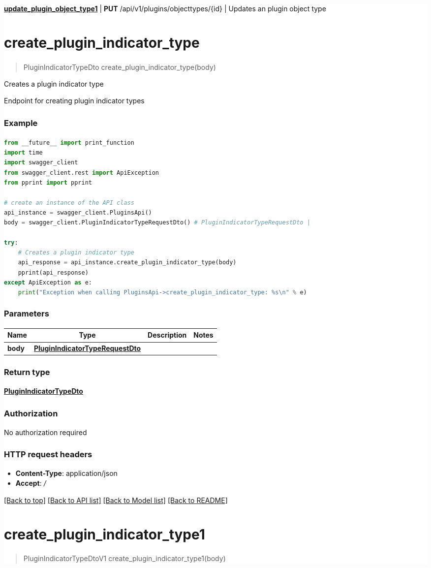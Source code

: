 [**update_plugin_object_type1**](PluginsApi.md#update_plugin_object_type1) | **PUT** /api/v1/plugins/objecttypes/{id} | Updates an plugin object type

# **create_plugin_indicator_type**
> PluginIndicatorTypeDto create_plugin_indicator_type(body)

Creates a plugin indicator type

Endpoint for creating plugin indicator types

### Example
```python
from __future__ import print_function
import time
import swagger_client
from swagger_client.rest import ApiException
from pprint import pprint

# create an instance of the API class
api_instance = swagger_client.PluginsApi()
body = swagger_client.PluginIndicatorTypeRequestDto() # PluginIndicatorTypeRequestDto | 

try:
    # Creates a plugin indicator type
    api_response = api_instance.create_plugin_indicator_type(body)
    pprint(api_response)
except ApiException as e:
    print("Exception when calling PluginsApi->create_plugin_indicator_type: %s\n" % e)
```

### Parameters

Name | Type | Description  | Notes
------------- | ------------- | ------------- | -------------
 **body** | [**PluginIndicatorTypeRequestDto**](PluginIndicatorTypeRequestDto.md)|  | 

### Return type

[**PluginIndicatorTypeDto**](PluginIndicatorTypeDto.md)

### Authorization

No authorization required

### HTTP request headers

 - **Content-Type**: application/json
 - **Accept**: */*

[[Back to top]](#) [[Back to API list]](../README.md#documentation-for-api-endpoints) [[Back to Model list]](../README.md#documentation-for-models) [[Back to README]](../README.md)

# **create_plugin_indicator_type1**
> PluginIndicatorTypeDtoV1 create_plugin_indicator_type1(body)
